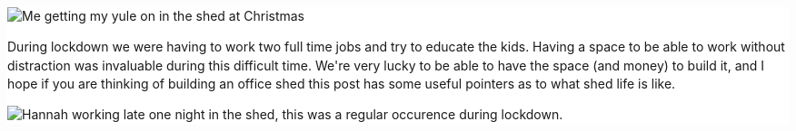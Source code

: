 ![](/images/festive-shed.jpg "Me getting my yule on in the shed at Christmas")

During lockdown we were having to work two full time jobs and try to educate the kids. Having a space to be able to work without distraction was invaluable during this difficult time. We're very lucky to be able to have the space (and money) to build it, and I hope if you are thinking of building an office shed this post has some useful pointers as to what shed life is like.

![](/images/nightshed.jpg "Hannah working late one night in the shed, this was a regular occurence during lockdown.")











